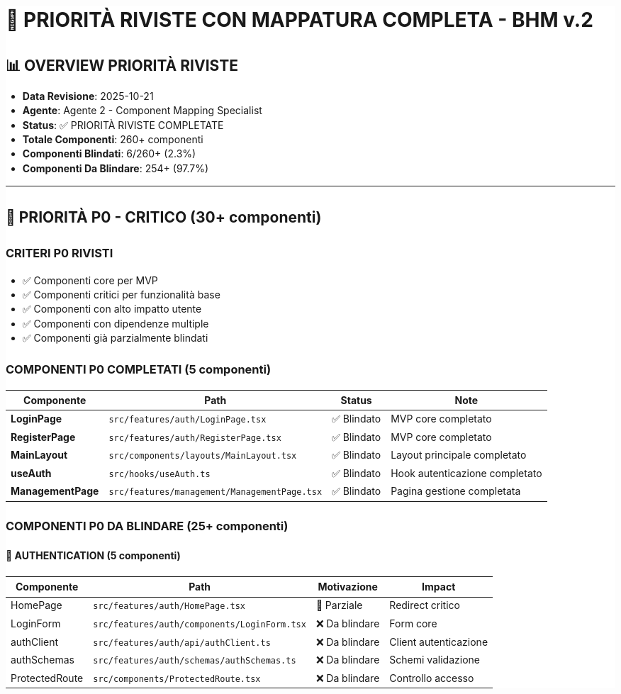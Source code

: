 # 🎯 PRIORITÀ RIVISTE CON MAPPATURA COMPLETA - BHM v.2

## 📊 OVERVIEW PRIORITÀ RIVISTE
- **Data Revisione**: 2025-10-21
- **Agente**: Agente 2 - Component Mapping Specialist
- **Status**: ✅ PRIORITÀ RIVISTE COMPLETATE
- **Totale Componenti**: 260+ componenti
- **Componenti Blindati**: 6/260+ (2.3%)
- **Componenti Da Blindare**: 254+ (97.7%)

---

## 🎯 PRIORITÀ P0 - CRITICO (30+ componenti)

### **CRITERI P0 RIVISTI**
- ✅ Componenti core per MVP
- ✅ Componenti critici per funzionalità base
- ✅ Componenti con alto impatto utente
- ✅ Componenti con dipendenze multiple
- ✅ Componenti già parzialmente blindati

### **COMPONENTI P0 COMPLETATI (5 componenti)**
| Componente | Path | Status | Note |
|------------|------|--------|------|
| **LoginPage** | `src/features/auth/LoginPage.tsx` | ✅ Blindato | MVP core completato |
| **RegisterPage** | `src/features/auth/RegisterPage.tsx` | ✅ Blindato | MVP core completato |
| **MainLayout** | `src/components/layouts/MainLayout.tsx` | ✅ Blindato | Layout principale completato |
| **useAuth** | `src/hooks/useAuth.ts` | ✅ Blindato | Hook autenticazione completato |
| **ManagementPage** | `src/features/management/ManagementPage.tsx` | ✅ Blindato | Pagina gestione completata |

### **COMPONENTI P0 DA BLINDARE (25+ componenti)**

#### **🔐 AUTHENTICATION (5 componenti)**
| Componente | Path | Motivazione | Impact |
|------------|------|-------------|---------|
| HomePage | `src/features/auth/HomePage.tsx` | 🔄 Parziale | Redirect critico |
| LoginForm | `src/features/auth/components/LoginForm.tsx` | ❌ Da blindare | Form core |
| authClient | `src/features/auth/api/authClient.ts` | ❌ Da blindare | Client autenticazione |
| authSchemas | `src/features/auth/schemas/authSchemas.ts` | ❌ Da blindare | Schemi validazione |
| ProtectedRoute | `src/components/ProtectedRoute.tsx` | ❌ Da blindare | Controllo accesso |
